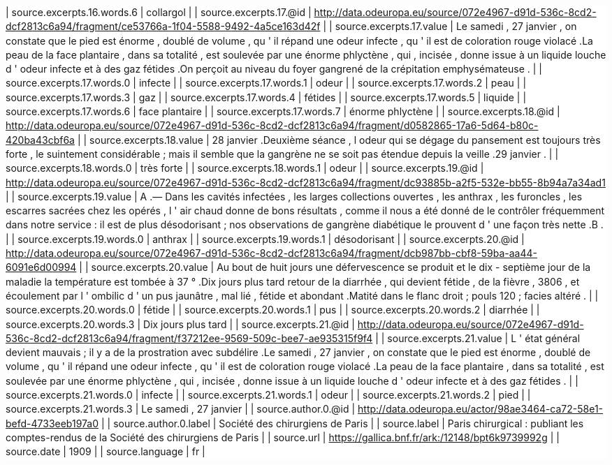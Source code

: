 | source.excerpts.16.words.6 | collargol |
| source.excerpts.17.@id | http://data.odeuropa.eu/source/072e4967-d91d-536c-8cd2-dcf2813c6a94/fragment/ce53766a-1f04-5588-9492-4a5ce163d42f |
| source.excerpts.17.value | Le samedi , 27 janvier , on constate que le pied est énorme , doublé de volume , qu ' il répand une odeur infecte , qu ' il est de coloration rouge violacé .La peau de la face plantaire , dans sa totalité , est soulevée par une énorme phlyctène , qui , incisée , donne issue à un liquide louche d ' odeur infecte et à des gaz fétides .On perçoit au niveau du foyer gangrené de la crépitation emphysémateuse . |
| source.excerpts.17.words.0 | infecte |
| source.excerpts.17.words.1 | odeur |
| source.excerpts.17.words.2 | peau |
| source.excerpts.17.words.3 | gaz |
| source.excerpts.17.words.4 | fétides |
| source.excerpts.17.words.5 | liquide |
| source.excerpts.17.words.6 | face plantaire |
| source.excerpts.17.words.7 | énorme phlyctène |
| source.excerpts.18.@id | http://data.odeuropa.eu/source/072e4967-d91d-536c-8cd2-dcf2813c6a94/fragment/d0582865-17a6-5d64-b80c-420ba43cbf6a |
| source.excerpts.18.value | 28 janvier .Deuxième séance , l odeur qui se dégage du pansement est toujours très forte , le suintement considérable ; mais il semble que la gangrène ne se soit pas étendue depuis la veille .29 janvier . |
| source.excerpts.18.words.0 | très forte |
| source.excerpts.18.words.1 | odeur |
| source.excerpts.19.@id | http://data.odeuropa.eu/source/072e4967-d91d-536c-8cd2-dcf2813c6a94/fragment/dc93885b-a2f5-532e-bb55-8b94a7a34ad1 |
| source.excerpts.19.value | A .— Dans les cavités infectées , les larges collections ouvertes , les anthrax , les furoncles , les escarres sacrées chez les opérés , l ' air chaud donne de bons résultats , comme il nous a été donné de le contrôler fréquemment dans notre service : il est de plus désodorisant ; nos observations de gangrène diabétique le prouvent d ' une façon très nette .B . |
| source.excerpts.19.words.0 | anthrax |
| source.excerpts.19.words.1 | désodorisant |
| source.excerpts.20.@id | http://data.odeuropa.eu/source/072e4967-d91d-536c-8cd2-dcf2813c6a94/fragment/dcb987bb-cbf8-59ba-aa44-6091e6d00994 |
| source.excerpts.20.value | Au bout de huit jours une défervescence se produit et le dix - septième jour de la maladie la température est tombée à 37 ° .Dix jours plus tard retour de la diarrhée , qui devient fétide , de la fièvre , 3806 , et écoulement par l ' ombilic d ' un pus jaunâtre , mal lié , fétide et abondant .Matité dans le flanc droit ; pouls 120 ; facies altéré . |
| source.excerpts.20.words.0 | fétide |
| source.excerpts.20.words.1 | pus |
| source.excerpts.20.words.2 | diarrhée |
| source.excerpts.20.words.3 | Dix jours plus tard |
| source.excerpts.21.@id | http://data.odeuropa.eu/source/072e4967-d91d-536c-8cd2-dcf2813c6a94/fragment/f37212ee-9569-509c-bee7-ae935315f9f4 |
| source.excerpts.21.value | L ' état général devient mauvais ; il y a de la prostration avec subdélire .Le samedi , 27 janvier , on constate que le pied est énorme , doublé de volume , qu ' il répand une odeur infecte , qu ' il est de coloration rouge violacé .La peau de la face plantaire , dans sa totalité , est soulevée par une énorme phlyctène , qui , incisée , donne issue à un liquide louche d ' odeur infecte et à des gaz fétides . |
| source.excerpts.21.words.0 | infecte |
| source.excerpts.21.words.1 | odeur |
| source.excerpts.21.words.2 | pied |
| source.excerpts.21.words.3 | Le samedi , 27 janvier |
| source.author.0.@id | http://data.odeuropa.eu/actor/98ae3464-ca72-58e1-befd-4733eeb197a0 |
| source.author.0.label | Société des chirurgiens de Paris |
| source.label | Paris chirurgical : publiant les comptes-rendus de la Société des chirurgiens de Paris |
| source.url | https://gallica.bnf.fr/ark:/12148/bpt6k9739992g |
| source.date | 1909 |
| source.language | fr |